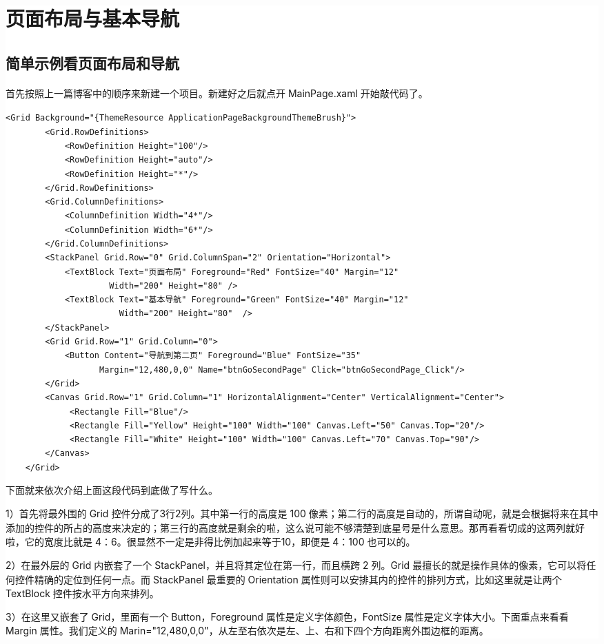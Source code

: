 # 页面布局与基本导航

## 简单示例看页面布局和导航

首先按照上一篇博客中的顺序来新建一个项目。新建好之后就点开 MainPage.xaml 开始敲代码了。

```
<Grid Background="{ThemeResource ApplicationPageBackgroundThemeBrush}">
        <Grid.RowDefinitions>
            <RowDefinition Height="100"/>
            <RowDefinition Height="auto"/>
            <RowDefinition Height="*"/>
        </Grid.RowDefinitions>
        <Grid.ColumnDefinitions>
            <ColumnDefinition Width="4*"/>
            <ColumnDefinition Width="6*"/>
        </Grid.ColumnDefinitions>
        <StackPanel Grid.Row="0" Grid.ColumnSpan="2" Orientation="Horizontal">
            <TextBlock Text="页面布局" Foreground="Red" FontSize="40" Margin="12" 
                     Width="200" Height="80" />
            <TextBlock Text="基本导航" Foreground="Green" FontSize="40" Margin="12" 
                       Width="200" Height="80"  />
        </StackPanel>
        <Grid Grid.Row="1" Grid.Column="0">
            <Button Content="导航到第二页" Foreground="Blue" FontSize="35"
                   Margin="12,480,0,0" Name="btnGoSecondPage" Click="btnGoSecondPage_Click"/>
        </Grid>   
        <Canvas Grid.Row="1" Grid.Column="1" HorizontalAlignment="Center" VerticalAlignment="Center">
             <Rectangle Fill="Blue"/>
             <Rectangle Fill="Yellow" Height="100" Width="100" Canvas.Left="50" Canvas.Top="20"/>
             <Rectangle Fill="White" Height="100" Width="100" Canvas.Left="70" Canvas.Top="90"/>
        </Canvas>        
    </Grid>
```

下面就来依次介绍上面这段代码到底做了写什么。

1）首先将最外围的 Grid 控件分成了3行2列。其中第一行的高度是 100 像素；第二行的高度是自动的，所谓自动呢，就是会根据将来在其中添加的控件的所占的高度来决定的；第三行的高度就是剩余的啦，这么说可能不够清楚到底星号是什么意思。那再看看切成的这两列就好啦，它的宽度比就是 4：6。很显然不一定是非得比例加起来等于10，即便是 4：100 也可以的。

2）在最外层的 Grid 内嵌套了一个 StackPanel，并且将其定位在第一行，而且横跨 2 列。Grid 最擅长的就是操作具体的像素，它可以将任何控件精确的定位到任何一点。而 StackPanel 最重要的 Orientation 属性则可以安排其内的控件的排列方式，比如这里就是让两个 TextBlock 控件按水平方向来排列。

3）在这里又嵌套了 Grid，里面有一个 Button，Foreground 属性是定义字体颜色，FontSize 属性是定义字体大小。下面重点来看看 Margin 属性。我们定义的 Marin="12,480,0,0"，从左至右依次是左、上、右和下四个方向距离外围边框的距离。
